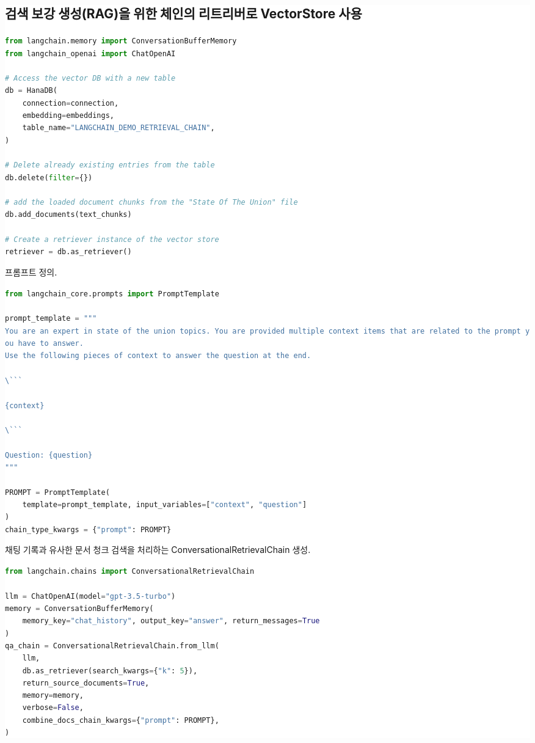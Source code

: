 ## 검색 보강 생성(RAG)을 위한 체인의 리트리버로 VectorStore 사용

```python
from langchain.memory import ConversationBufferMemory
from langchain_openai import ChatOpenAI

# Access the vector DB with a new table
db = HanaDB(
    connection=connection,
    embedding=embeddings,
    table_name="LANGCHAIN_DEMO_RETRIEVAL_CHAIN",
)

# Delete already existing entries from the table
db.delete(filter={})

# add the loaded document chunks from the "State Of The Union" file
db.add_documents(text_chunks)

# Create a retriever instance of the vector store
retriever = db.as_retriever()
```

프롬프트 정의.

```python
from langchain_core.prompts import PromptTemplate

prompt_template = """
You are an expert in state of the union topics. You are provided multiple context items that are related to the prompt you have to answer.
Use the following pieces of context to answer the question at the end.

\```

{context}

\```

Question: {question}
"""

PROMPT = PromptTemplate(
    template=prompt_template, input_variables=["context", "question"]
)
chain_type_kwargs = {"prompt": PROMPT}
```

채팅 기록과 유사한 문서 청크 검색을 처리하는 ConversationalRetrievalChain 생성.

```python
from langchain.chains import ConversationalRetrievalChain

llm = ChatOpenAI(model="gpt-3.5-turbo")
memory = ConversationBufferMemory(
    memory_key="chat_history", output_key="answer", return_messages=True
)
qa_chain = ConversationalRetrievalChain.from_llm(
    llm,
    db.as_retriever(search_kwargs={"k": 5}),
    return_source_documents=True,
    memory=memory,
    verbose=False,
    combine_docs_chain_kwargs={"prompt": PROMPT},
)
```